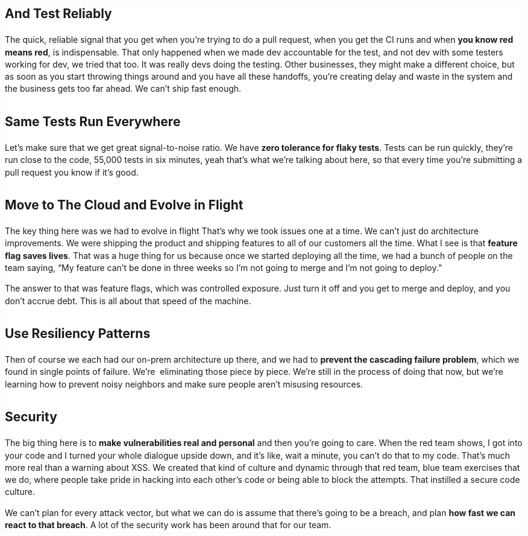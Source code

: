 
## And Test Reliably
The quick, reliable signal that you get when you’re trying to do a pull
request, when you get the CI runs and when **you know red means red**,
is indispensable. That only happened when we made dev accountable for
the test, and not dev with some testers working for dev, we tried that
too. It was really devs doing the testing. Other businesses, they might
make a different choice, but as soon as you start throwing things around
and you have all these handoffs, you’re creating delay and waste in the
system and the business gets too far ahead. We can’t ship fast enough.

## Same Tests Run Everywhere
Let’s make sure that we get great signal-to-noise ratio. We have **zero
tolerance for flaky tests**. Tests can be run quickly, they’re run close
to the code, 55,000 tests in six minutes, yeah that’s what we’re talking
about here, so that every time you’re submitting a pull request you know
if it’s good.

## Move to The Cloud and Evolve in Flight
The key thing here was we had to evolve in flight That’s why we took
issues one at a time. We can’t just do architecture improvements. We
were shipping the product and shipping features to all of our customers
all the time. What I see is that **feature flag saves lives**. That was
a huge thing for us because once we started deploying all the time, we
had a bunch of people on the team saying, “My feature can’t be done in
three weeks so I’m not going to merge and I’m not going to deploy.”  

The answer to that was feature flags, which was controlled exposure.
Just turn it off and you get to merge and deploy, and you don’t accrue
debt. This is all about that speed of the machine.

## Use Resiliency Patterns
Then of course we each had our on-prem architecture up there, and we had
to **prevent the cascading failure problem**, which we found in single
points of failure. We’re  eliminating those piece by piece. We’re still
in the process of doing that now, but we’re learning how to prevent
noisy neighbors and make sure people aren’t misusing resources.

## Security
The big thing here is to **make vulnerabilities real and personal** and
then you’re going to care. When the red team shows, I got into your code
and I turned your whole dialogue upside down, and it’s like, wait a
minute, you can’t do that to my code. That’s much more real than a
warning about XSS. We created that kind of culture and dynamic through
that red team, blue team exercises that we do, where people take pride
in hacking into each other’s code or being able to block the attempts.
That instilled a secure code culture.  

We can’t plan for every attack vector, but what we can do is assume that
there’s going to be a breach, and plan **how fast we can react to that
breach**. A lot of the security work has been around that for our
team.  
